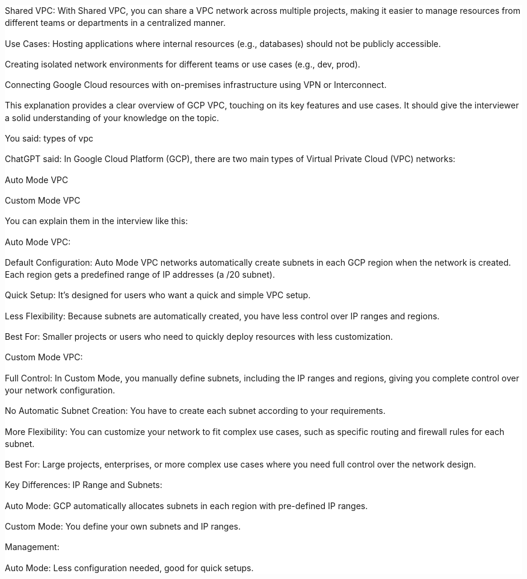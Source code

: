 Shared VPC: With Shared VPC, you can share a VPC network across multiple projects, making it easier to manage resources from different teams or departments in a centralized manner.

Use Cases:
Hosting applications where internal resources (e.g., databases) should not be publicly accessible.

Creating isolated network environments for different teams or use cases (e.g., dev, prod).

Connecting Google Cloud resources with on-premises infrastructure using VPN or Interconnect.

This explanation provides a clear overview of GCP VPC, touching on its key features and use cases. It should give the interviewer a solid understanding of your knowledge on the topic.



You said:
types of vpc

ChatGPT said:
In Google Cloud Platform (GCP), there are two main types of Virtual Private Cloud (VPC) networks:

Auto Mode VPC

Custom Mode VPC

You can explain them in the interview like this:

Auto Mode VPC:

Default Configuration: Auto Mode VPC networks automatically create subnets in each GCP region when the network is created. Each region gets a predefined range of IP addresses (a /20 subnet).

Quick Setup: It’s designed for users who want a quick and simple VPC setup.

Less Flexibility: Because subnets are automatically created, you have less control over IP ranges and regions.

Best For: Smaller projects or users who need to quickly deploy resources with less customization.

Custom Mode VPC:

Full Control: In Custom Mode, you manually define subnets, including the IP ranges and regions, giving you complete control over your network configuration.

No Automatic Subnet Creation: You have to create each subnet according to your requirements.

More Flexibility: You can customize your network to fit complex use cases, such as specific routing and firewall rules for each subnet.

Best For: Large projects, enterprises, or more complex use cases where you need full control over the network design.

Key Differences:
IP Range and Subnets:

Auto Mode: GCP automatically allocates subnets in each region with pre-defined IP ranges.

Custom Mode: You define your own subnets and IP ranges.

Management:

Auto Mode: Less configuration needed, good for quick setups.
